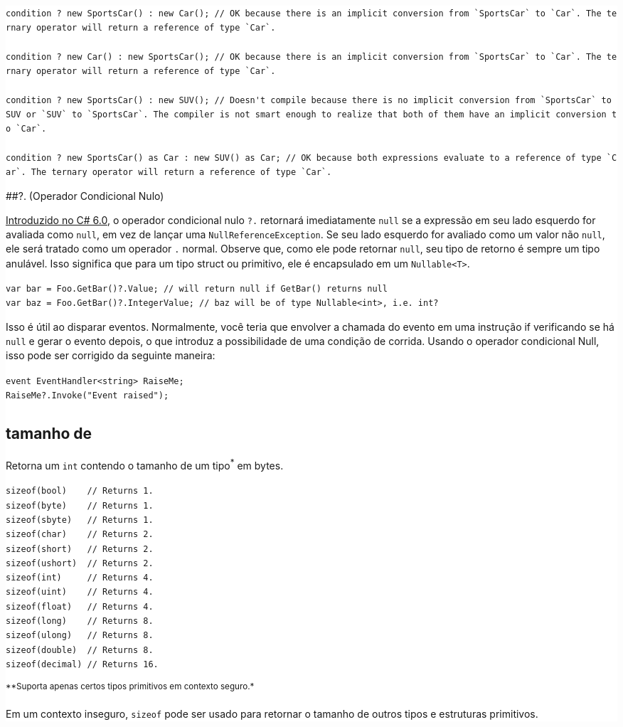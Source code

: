     condition ? new SportsCar() : new Car(); // OK because there is an implicit conversion from `SportsCar` to `Car`. The ternary operator will return a reference of type `Car`.

    condition ? new Car() : new SportsCar(); // OK because there is an implicit conversion from `SportsCar` to `Car`. The ternary operator will return a reference of type `Car`.

    condition ? new SportsCar() : new SUV(); // Doesn't compile because there is no implicit conversion from `SportsCar` to SUV or `SUV` to `SportsCar`. The compiler is not smart enough to realize that both of them have an implicit conversion to `Car`.

    condition ? new SportsCar() as Car : new SUV() as Car; // OK because both expressions evaluate to a reference of type `Car`. The ternary operator will return a reference of type `Car`.


##?. (Operador Condicional Nulo)


[Introduzido no C# 6.0][1], o operador condicional nulo `?.` retornará imediatamente `null` se a expressão em seu lado esquerdo for avaliada como `null`, em vez de lançar uma `NullReferenceException`. Se seu lado esquerdo for avaliado como um valor não `null`, ele será tratado como um operador `.` normal. Observe que, como ele pode retornar `null`, seu tipo de retorno é sempre um tipo anulável. Isso significa que para um tipo struct ou primitivo, ele é encapsulado em um `Nullable<T>`.

    var bar = Foo.GetBar()?.Value; // will return null if GetBar() returns null
    var baz = Foo.GetBar()?.IntegerValue; // baz will be of type Nullable<int>, i.e. int?
  
Isso é útil ao disparar eventos. Normalmente, você teria que envolver a chamada do evento em uma instrução if verificando se há `null` e gerar o evento depois, o que introduz a possibilidade de uma condição de corrida. Usando o operador condicional Null, isso pode ser corrigido da seguinte maneira:

    event EventHandler<string> RaiseMe;
    RaiseMe?.Invoke("Event raised");




[1]: https://www.wikiod.com/pt/docs/c%23/24/c-sharp-6-0-features/51/null-propagation#t=201607301051500162149

## tamanho de
Retorna um `int` contendo o tamanho de um tipo<sup>*</sup> em bytes.

    sizeof(bool)    // Returns 1.
    sizeof(byte)    // Returns 1.
    sizeof(sbyte)   // Returns 1.
    sizeof(char)    // Returns 2.
    sizeof(short)   // Returns 2.
    sizeof(ushort)  // Returns 2.
    sizeof(int)     // Returns 4.
    sizeof(uint)    // Returns 4.
    sizeof(float)   // Returns 4.
    sizeof(long)    // Returns 8.
    sizeof(ulong)   // Returns 8.
    sizeof(double)  // Returns 8.
    sizeof(decimal) // Returns 16.

<sup>**Suporta apenas certos tipos primitivos em contexto seguro.*</sup>

Em um contexto inseguro, `sizeof` pode ser usado para retornar o tamanho de outros tipos e estruturas primitivos.


[1]: https://www.wikiod.com/pt/docs/c%23/37/null-coalescing-operator#t=201511232329424573937
[2]: https://www.wikiod.com/pt/docs/c%23/41/the-null-conditional-operator#t=201511232329445644147
[3]: https://www.wikiod.com/pt/docs/c%23/80/nameof-operator#t=201608081725023270827
[1]: https://msdn.microsoft.com/en-us/library/8edha89s.aspx
[2]: https://www.wikiod.com/pt/docs/c%23/1936/c-sharp-7-0-features/13323/pattern-matching#t=201608081959042378203
[3]: https://github.com/dotnet/roslyn/blob/future/docs/features/patterns.md